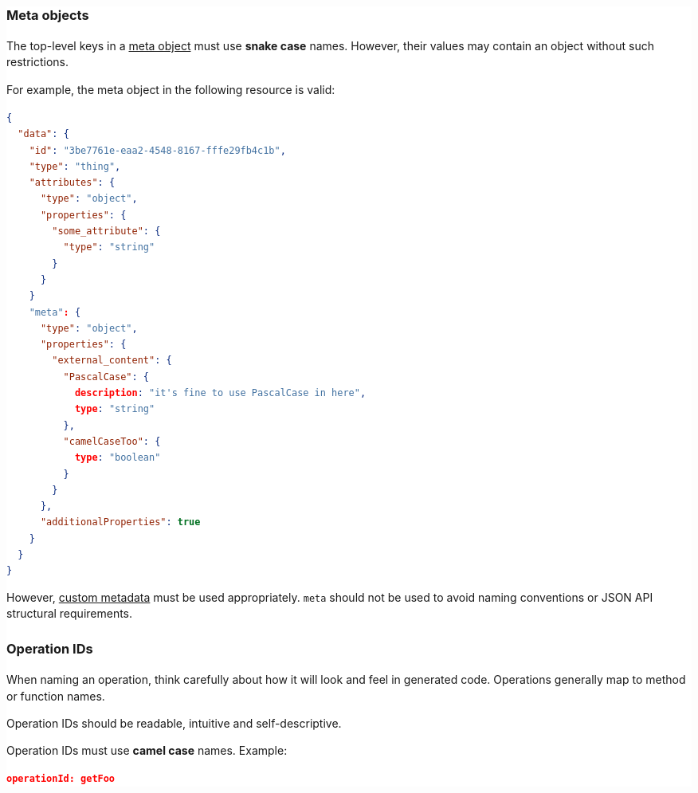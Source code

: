 ### Meta objects

The top-level keys in a [meta object](https://jsonapi.org/format/#document-meta) must use **snake case** names. However, their values may contain an object without such restrictions.

For example, the meta object in the following resource is valid:

```json
{
  "data": {
    "id": "3be7761e-eaa2-4548-8167-fffe29fb4c1b",
    "type": "thing",
    "attributes": {
      "type": "object",
      "properties": {
        "some_attribute": {
          "type": "string"
        }
      }
    }
    "meta": {
      "type": "object",
      "properties": {
        "external_content": {
          "PascalCase": {
            description: "it's fine to use PascalCase in here",
            type: "string"
          },
          "camelCaseToo": {
            type: "boolean"
          }
        }
      },
      "additionalProperties": true
    }
  }
}
```

However, [custom metadata](#custom-metadata) must be used appropriately. `meta` should not be used to avoid naming conventions or JSON API structural requirements.

### Operation IDs

When naming an operation, think carefully about how it will look and feel in generated code. Operations generally map to method or function names.

Operation IDs should be readable, intuitive and self-descriptive.

Operation IDs must use **camel case** names. Example:

```json
operationId: getFoo
```
